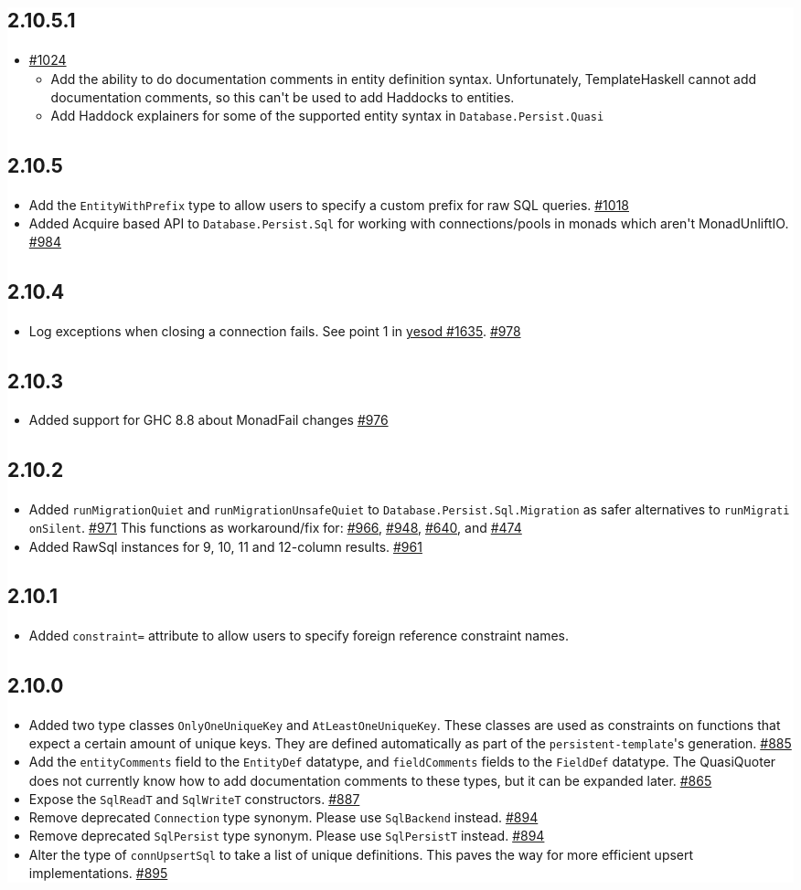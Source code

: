 ## 2.10.5.1

* [#1024](https://github.com/yesodweb/persistent/pull/1024)
    * Add the ability to do documentation comments in entity definition syntax. Unfortunately, TemplateHaskell cannot add documentation comments, so this can't be used to add Haddocks to entities.
    * Add Haddock explainers for some of the supported entity syntax in `Database.Persist.Quasi`

## 2.10.5

* Add the `EntityWithPrefix` type to allow users to specify a custom prefix for raw SQL queries. [#1018](https://github.com/yesodweb/persistent/pull/1018)
* Added Acquire based API to `Database.Persist.Sql` for working with
  connections/pools in monads which aren't MonadUnliftIO. [#984](https://github.com/yesodweb/persistent/pull/984)

## 2.10.4

* Log exceptions when closing a connection fails. See point 1 in [yesod #1635](https://github.com/yesodweb/yesod/issues/1635#issuecomment-547300856). [#978](https://github.com/yesodweb/persistent/pull/978)

## 2.10.3

* Added support for GHC 8.8 about MonadFail changes [#976](https://github.com/yesodweb/persistent/pull/976)

## 2.10.2

* Added `runMigrationQuiet` and `runMigrationUnsafeQuiet` to `Database.Persist.Sql.Migration` as safer alternatives to `runMigrationSilent`. [#971](https://github.com/yesodweb/persistent/pull/971)
  This functions as workaround/fix for: [#966](https://github.com/yesodweb/persistent/issues/966), [#948](https://github.com/yesodweb/persistent/issues/948), [#640](https://github.com/yesodweb/persistent/issues/640), and [#474](https://github.com/yesodweb/persistent/issues/474)
* Added RawSql instances for 9, 10, 11 and 12-column results. [#961](https://github.com/yesodweb/persistent/pull/961)

## 2.10.1

* Added `constraint=` attribute to allow users to specify foreign reference constraint names.

## 2.10.0

* Added two type classes `OnlyOneUniqueKey` and `AtLeastOneUniqueKey`. These classes are used as constraints on functions that expect a certain amount of unique keys. They are defined automatically as part of the `persistent-template`'s generation. [#885](https://github.com/yesodweb/persistent/pull/885)
* Add the `entityComments` field to the `EntityDef` datatype, and `fieldComments` fields to the `FieldDef` datatype. The QuasiQuoter does not currently know how to add documentation comments to these types, but it can be expanded later. [#865](https://github.com/yesodweb/persistent/pull/865)
* Expose the `SqlReadT` and `SqlWriteT` constructors. [#887](https://github.com/yesodweb/persistent/pull/887)
* Remove deprecated `Connection` type synonym. Please use `SqlBackend` instead. [#894](https://github.com/yesodweb/persistent/pull/894)
* Remove deprecated `SqlPersist` type synonym. Please use `SqlPersistT` instead. [#894](https://github.com/yesodweb/persistent/pull/894)
* Alter the type of `connUpsertSql` to take a list of unique definitions. This paves the way for more efficient upsert implementations. [#895](https://github.com/yesodweb/persistent/pull/895)
